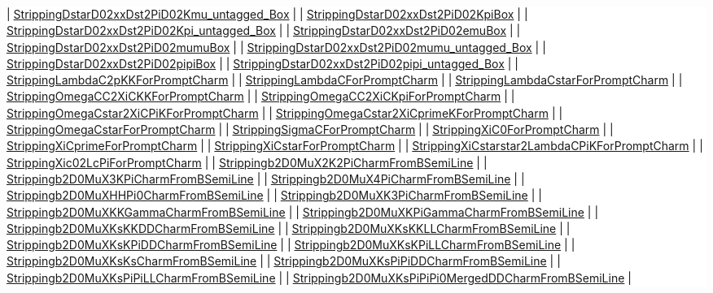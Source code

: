 | [StrippingDstarD02xxDst2PiD02Kmu_untagged_Box](stripping21r0p1-charm-dstard02xxdst2pid02kmu-untagged-box)                         |
| [StrippingDstarD02xxDst2PiD02KpiBox](stripping21r0p1-charm-dstard02xxdst2pid02kpibox)                                             |
| [StrippingDstarD02xxDst2PiD02Kpi_untagged_Box](stripping21r0p1-charm-dstard02xxdst2pid02kpi-untagged-box)                         |
| [StrippingDstarD02xxDst2PiD02emuBox](stripping21r0p1-charm-dstard02xxdst2pid02emubox)                                             |
| [StrippingDstarD02xxDst2PiD02mumuBox](stripping21r0p1-charm-dstard02xxdst2pid02mumubox)                                           |
| [StrippingDstarD02xxDst2PiD02mumu_untagged_Box](stripping21r0p1-charm-dstard02xxdst2pid02mumu-untagged-box)                       |
| [StrippingDstarD02xxDst2PiD02pipiBox](stripping21r0p1-charm-dstard02xxdst2pid02pipibox)                                           |
| [StrippingDstarD02xxDst2PiD02pipi_untagged_Box](stripping21r0p1-charm-dstard02xxdst2pid02pipi-untagged-box)                       |
| [StrippingLambdaC2pKKForPromptCharm](stripping21r0p1-charm-lambdac2pkkforpromptcharm)                                             |
| [StrippingLambdaCForPromptCharm](stripping21r0p1-charm-lambdacforpromptcharm)                                                     |
| [StrippingLambdaCstarForPromptCharm](stripping21r0p1-charm-lambdacstarforpromptcharm)                                             |
| [StrippingOmegaCC2XiCKKForPromptCharm](stripping21r0p1-charm-omegacc2xickkforpromptcharm)                                         |
| [StrippingOmegaCC2XiCKpiForPromptCharm](stripping21r0p1-charm-omegacc2xickpiforpromptcharm)                                       |
| [StrippingOmegaCstar2XiCPiKForPromptCharm](stripping21r0p1-charm-omegacstar2xicpikforpromptcharm)                                 |
| [StrippingOmegaCstar2XiCprimeKForPromptCharm](stripping21r0p1-charm-omegacstar2xicprimekforpromptcharm)                           |
| [StrippingOmegaCstarForPromptCharm](stripping21r0p1-charm-omegacstarforpromptcharm)                                               |
| [StrippingSigmaCForPromptCharm](stripping21r0p1-charm-sigmacforpromptcharm)                                                       |
| [StrippingXiC0ForPromptCharm](stripping21r0p1-charm-xic0forpromptcharm)                                                           |
| [StrippingXiCprimeForPromptCharm](stripping21r0p1-charm-xicprimeforpromptcharm)                                                   |
| [StrippingXiCstarForPromptCharm](stripping21r0p1-charm-xicstarforpromptcharm)                                                     |
| [StrippingXiCstarstar2LambdaCPiKForPromptCharm](stripping21r0p1-charm-xicstarstar2lambdacpikforpromptcharm)                       |
| [StrippingXic02LcPiForPromptCharm](stripping21r0p1-charm-xic02lcpiforpromptcharm)                                                 |
| [Strippingb2D0MuX2K2PiCharmFromBSemiLine](stripping21r0p1-charm-b2d0mux2k2picharmfrombsemiline)                                   |
| [Strippingb2D0MuX3KPiCharmFromBSemiLine](stripping21r0p1-charm-b2d0mux3kpicharmfrombsemiline)                                     |
| [Strippingb2D0MuX4PiCharmFromBSemiLine](stripping21r0p1-charm-b2d0mux4picharmfrombsemiline)                                       |
| [Strippingb2D0MuXHHPi0CharmFromBSemiLine](stripping21r0p1-charm-b2d0muxhhpi0charmfrombsemiline)                                   |
| [Strippingb2D0MuXK3PiCharmFromBSemiLine](stripping21r0p1-charm-b2d0muxk3picharmfrombsemiline)                                     |
| [Strippingb2D0MuXKKGammaCharmFromBSemiLine](stripping21r0p1-charm-b2d0muxkkgammacharmfrombsemiline)                               |
| [Strippingb2D0MuXKPiGammaCharmFromBSemiLine](stripping21r0p1-charm-b2d0muxkpigammacharmfrombsemiline)                             |
| [Strippingb2D0MuXKsKKDDCharmFromBSemiLine](stripping21r0p1-charm-b2d0muxkskkddcharmfrombsemiline)                                 |
| [Strippingb2D0MuXKsKKLLCharmFromBSemiLine](stripping21r0p1-charm-b2d0muxkskkllcharmfrombsemiline)                                 |
| [Strippingb2D0MuXKsKPiDDCharmFromBSemiLine](stripping21r0p1-charm-b2d0muxkskpiddcharmfrombsemiline)                               |
| [Strippingb2D0MuXKsKPiLLCharmFromBSemiLine](stripping21r0p1-charm-b2d0muxkskpillcharmfrombsemiline)                               |
| [Strippingb2D0MuXKsKsCharmFromBSemiLine](stripping21r0p1-charm-b2d0muxkskscharmfrombsemiline)                                     |
| [Strippingb2D0MuXKsPiPiDDCharmFromBSemiLine](stripping21r0p1-charm-b2d0muxkspipiddcharmfrombsemiline)                             |
| [Strippingb2D0MuXKsPiPiLLCharmFromBSemiLine](stripping21r0p1-charm-b2d0muxkspipillcharmfrombsemiline)                             |
| [Strippingb2D0MuXKsPiPiPi0MergedDDCharmFromBSemiLine](stripping21r0p1-charm-b2d0muxkspipipi0mergedddcharmfrombsemiline)           |